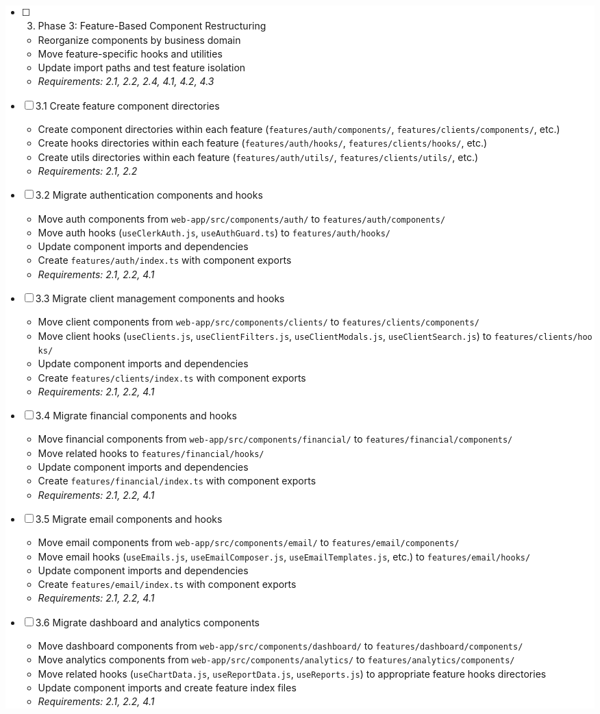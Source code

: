 - [ ] 3. Phase 3: Feature-Based Component Restructuring
  - Reorganize components by business domain
  - Move feature-specific hooks and utilities
  - Update import paths and test feature isolation
  - _Requirements: 2.1, 2.2, 2.4, 4.1, 4.2, 4.3_

- [ ] 3.1 Create feature component directories
  - Create component directories within each feature (`features/auth/components/`, `features/clients/components/`, etc.)
  - Create hooks directories within each feature (`features/auth/hooks/`, `features/clients/hooks/`, etc.)
  - Create utils directories within each feature (`features/auth/utils/`, `features/clients/utils/`, etc.)
  - _Requirements: 2.1, 2.2_

- [ ] 3.2 Migrate authentication components and hooks
  - Move auth components from `web-app/src/components/auth/` to `features/auth/components/`
  - Move auth hooks (`useClerkAuth.js`, `useAuthGuard.ts`) to `features/auth/hooks/`
  - Update component imports and dependencies
  - Create `features/auth/index.ts` with component exports
  - _Requirements: 2.1, 2.2, 4.1_

- [ ] 3.3 Migrate client management components and hooks
  - Move client components from `web-app/src/components/clients/` to `features/clients/components/`
  - Move client hooks (`useClients.js`, `useClientFilters.js`, `useClientModals.js`, `useClientSearch.js`) to `features/clients/hooks/`
  - Update component imports and dependencies
  - Create `features/clients/index.ts` with component exports
  - _Requirements: 2.1, 2.2, 4.1_

- [ ] 3.4 Migrate financial components and hooks
  - Move financial components from `web-app/src/components/financial/` to `features/financial/components/`
  - Move related hooks to `features/financial/hooks/`
  - Update component imports and dependencies
  - Create `features/financial/index.ts` with component exports
  - _Requirements: 2.1, 2.2, 4.1_

- [ ] 3.5 Migrate email components and hooks
  - Move email components from `web-app/src/components/email/` to `features/email/components/`
  - Move email hooks (`useEmails.js`, `useEmailComposer.js`, `useEmailTemplates.js`, etc.) to `features/email/hooks/`
  - Update component imports and dependencies
  - Create `features/email/index.ts` with component exports
  - _Requirements: 2.1, 2.2, 4.1_

- [ ] 3.6 Migrate dashboard and analytics components
  - Move dashboard components from `web-app/src/components/dashboard/` to `features/dashboard/components/`
  - Move analytics components from `web-app/src/components/analytics/` to `features/analytics/components/`
  - Move related hooks (`useChartData.js`, `useReportData.js`, `useReports.js`) to appropriate feature hooks directories
  - Update component imports and create feature index files
  - _Requirements: 2.1, 2.2, 4.1_
